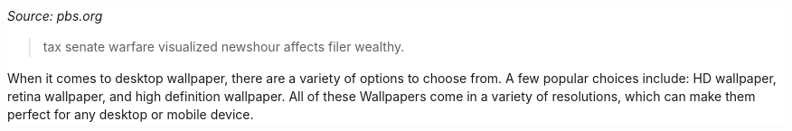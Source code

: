 _Source: pbs.org_

>tax senate warfare visualized newshour affects filer wealthy. 

	

When it comes to desktop wallpaper, there are a variety of options to choose from. A few popular choices include: HD wallpaper, retina wallpaper, and high definition wallpaper. All of these Wallpapers come in a variety of resolutions, which can make them perfect for any desktop or mobile device. 

